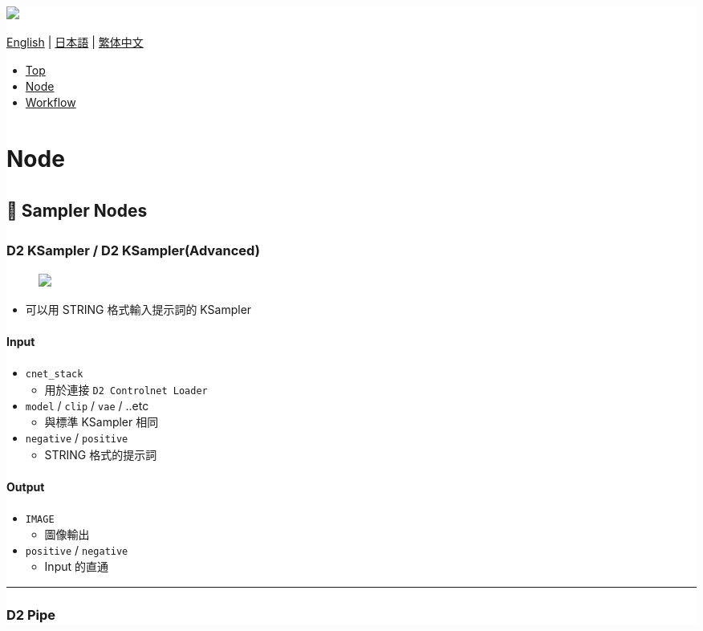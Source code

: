 <img src="../img/title.jpg" style="max-width:100%">



<a href="../en/index.md">English</a> | <a href="../ja/index.md">日本語</a> | <a href="../zh/index.md">繁体中文</a>

- <a href="index.md">Top</a>
- <a href="node.md">Node</a>
- <a href="workflow.md">Workflow</a>




# Node


## :tomato: Sampler Nodes


### D2 KSampler / D2 KSampler(Advanced)

<figure>
<img src="../img/ksampler_2.png">
</figure>

- 可以用 STRING 格式輸入提示詞的 KSampler

#### Input

- `cnet_stack`
  - 用於連接 `D2 Controlnet Loader`
- `model` / `clip` / `vae` / ..etc
    - 與標準 KSampler 相同
- `negative` / `positive`
    - STRING 格式的提示詞

#### Output

- `IMAGE`
    - 圖像輸出
- `positive` / `negative`
    - Input 的直通


---

### D2 Pipe

<figure>
